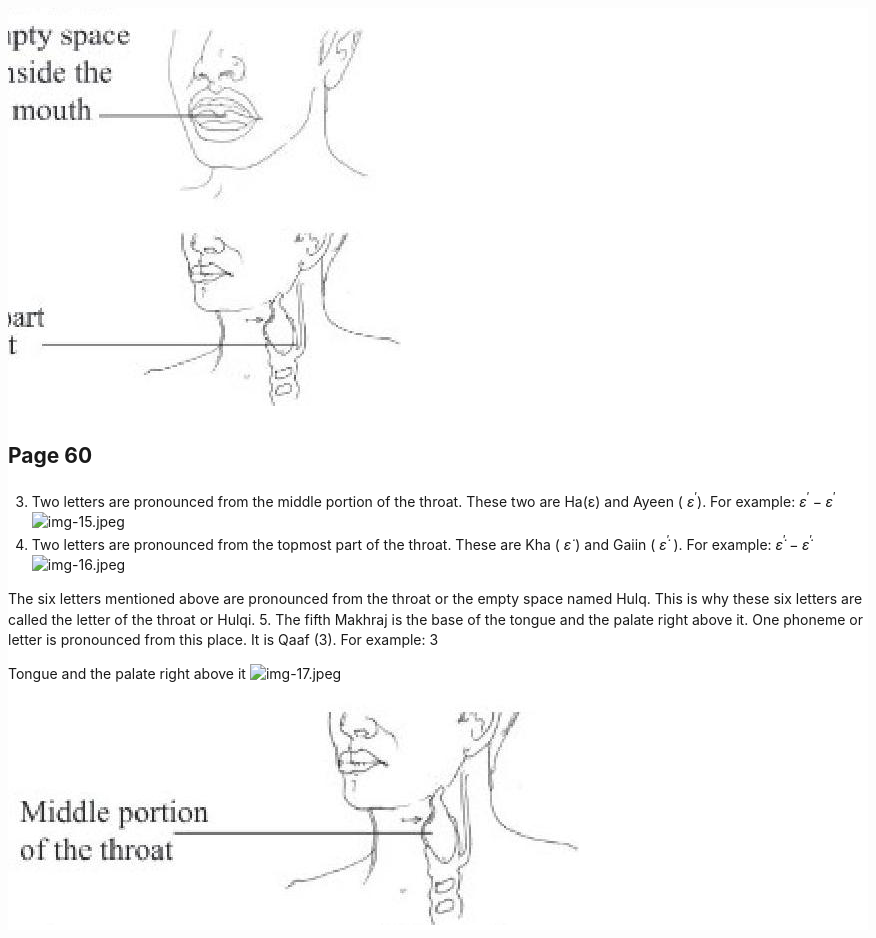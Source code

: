 ![Image](uploads\class_six_islamreligion_english\images\img-13.png)

![Image](uploads\class_six_islamreligion_english\images\img-14.png)


## Page 60

3. Two letters are pronounced from the middle portion of the throat. These two are $\mathrm{Ha}(\mathrm{\varepsilon})$ and Ayeen ( $\left.\varepsilon^{\prime}\right)$. For example: $\varepsilon^{\prime}-\varepsilon^{\prime}$
![img-15.jpeg](img-15.jpeg)
4. Two letters are pronounced from the topmost part of the throat. These are Kha ( $\dot{\varepsilon}$ ) and Gaiin ( $\dot{\varepsilon}^{\prime}$ ). For example: $\dot{\varepsilon}^{\prime}-\dot{\varepsilon}^{\prime}$
![img-16.jpeg](img-16.jpeg)

The six letters mentioned above are pronounced from the throat or the empty space named Hulq. This is why these six letters are called the letter of the throat or Hulqi.
5. The fifth Makhraj is the base of the tongue and the palate right above it. One phoneme or letter is pronounced from this place. It is Qaaf (3). For example: 3

Tongue and the palate right above it
![img-17.jpeg](img-17.jpeg)

![Image](uploads\class_six_islamreligion_english\images\img-15.png)
